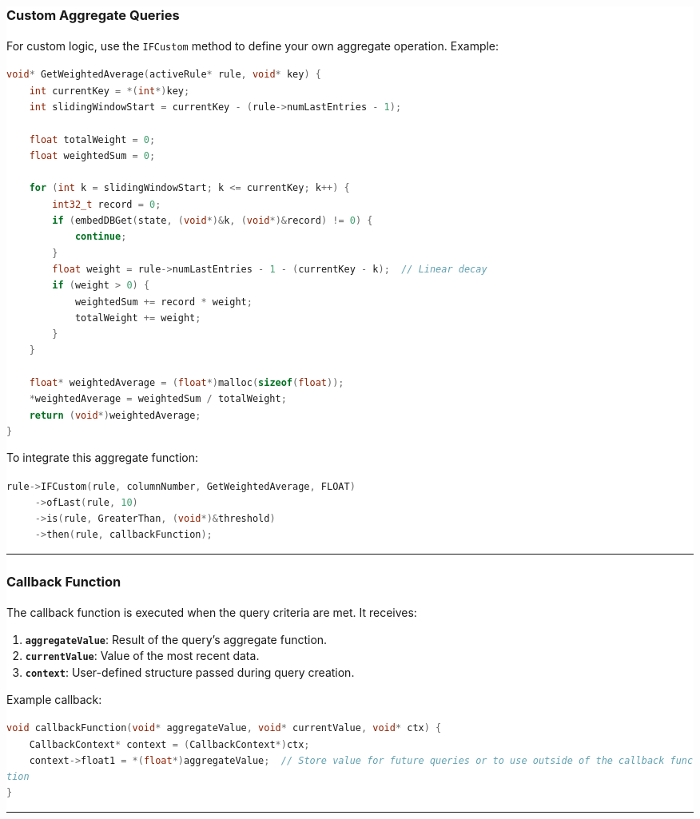
### Custom Aggregate Queries
For custom logic, use the `IFCustom` method to define your own aggregate operation. Example:
```cpp
void* GetWeightedAverage(activeRule* rule, void* key) {
    int currentKey = *(int*)key;
    int slidingWindowStart = currentKey - (rule->numLastEntries - 1);

    float totalWeight = 0;
    float weightedSum = 0;

    for (int k = slidingWindowStart; k <= currentKey; k++) {
        int32_t record = 0;
        if (embedDBGet(state, (void*)&k, (void*)&record) != 0) {
            continue;
        }
        float weight = rule->numLastEntries - 1 - (currentKey - k);  // Linear decay
        if (weight > 0) {
            weightedSum += record * weight;
            totalWeight += weight;
        }
    }

    float* weightedAverage = (float*)malloc(sizeof(float));
    *weightedAverage = weightedSum / totalWeight;
    return (void*)weightedAverage;
}
```

To integrate this aggregate function:
```cpp
rule->IFCustom(rule, columnNumber, GetWeightedAverage, FLOAT)
     ->ofLast(rule, 10)
     ->is(rule, GreaterThan, (void*)&threshold)
     ->then(rule, callbackFunction);
```

---

### Callback Function
The callback function is executed when the query criteria are met. It receives:
1. **`aggregateValue`**: Result of the query’s aggregate function.
2. **`currentValue`**: Value of the most recent data.
3. **`context`**: User-defined structure passed during query creation.

Example callback:
```cpp
void callbackFunction(void* aggregateValue, void* currentValue, void* ctx) {
    CallbackContext* context = (CallbackContext*)ctx;
    context->float1 = *(float*)aggregateValue;  // Store value for future queries or to use outside of the callback function
}
```

---
